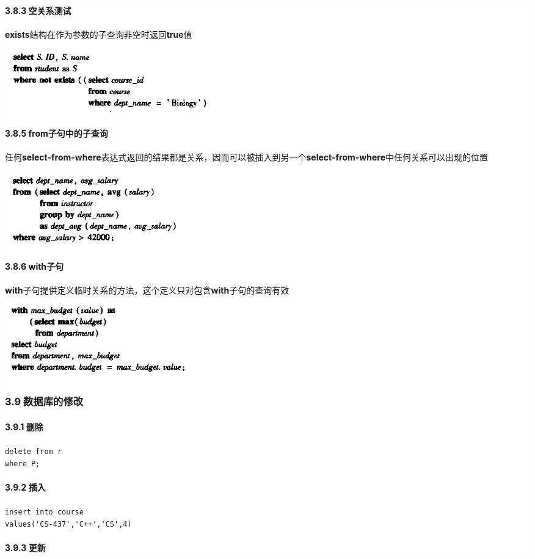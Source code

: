 #### 3.8.3 空关系测试

**exists**结构在作为参数的子查询非空时返回**true**值

![1545449001105](assets/1545449001105.png)

#### 3.8.5 from子句中的子查询

任何**select-from-where**表达式返回的结果都是关系，因而可以被插入到另一个**select-from-where**中任何关系可以出现的位置

![1545449237372](assets/1545449237372.png)

#### 3.8.6 with子句

**with**子句提供定义临时关系的方法，这个定义只对包含**with**子句的查询有效

![1545449857703](assets/1545449857703.png)

### 3.9 数据库的修改

#### 3.9.1 删除

```mysql
delete from r
where P;
```

#### 3.9.2 插入

```mysql
insert into course
values('CS-437','C++','CS',4)
```

#### 3.9.3 更新

